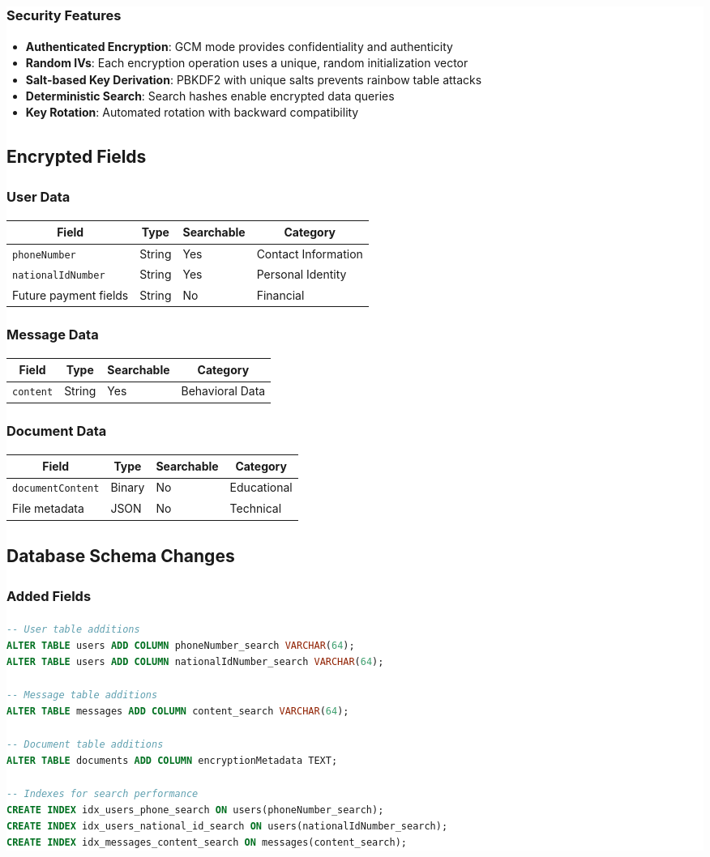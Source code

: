 ### Security Features

- **Authenticated Encryption**: GCM mode provides confidentiality and authenticity
- **Random IVs**: Each encryption operation uses a unique, random initialization vector
- **Salt-based Key Derivation**: PBKDF2 with unique salts prevents rainbow table attacks
- **Deterministic Search**: Search hashes enable encrypted data queries
- **Key Rotation**: Automated rotation with backward compatibility

## Encrypted Fields

### User Data

| Field | Type | Searchable | Category |
|-------|------|------------|----------|
| `phoneNumber` | String | Yes | Contact Information |
| `nationalIdNumber` | String | Yes | Personal Identity |
| Future payment fields | String | No | Financial |

### Message Data

| Field | Type | Searchable | Category |
|-------|------|------------|----------|
| `content` | String | Yes | Behavioral Data |

### Document Data

| Field | Type | Searchable | Category |
|-------|------|------------|----------|
| `documentContent` | Binary | No | Educational |
| File metadata | JSON | No | Technical |

## Database Schema Changes

### Added Fields

```sql
-- User table additions
ALTER TABLE users ADD COLUMN phoneNumber_search VARCHAR(64);
ALTER TABLE users ADD COLUMN nationalIdNumber_search VARCHAR(64);

-- Message table additions  
ALTER TABLE messages ADD COLUMN content_search VARCHAR(64);

-- Document table additions
ALTER TABLE documents ADD COLUMN encryptionMetadata TEXT;

-- Indexes for search performance
CREATE INDEX idx_users_phone_search ON users(phoneNumber_search);
CREATE INDEX idx_users_national_id_search ON users(nationalIdNumber_search);
CREATE INDEX idx_messages_content_search ON messages(content_search);
```

